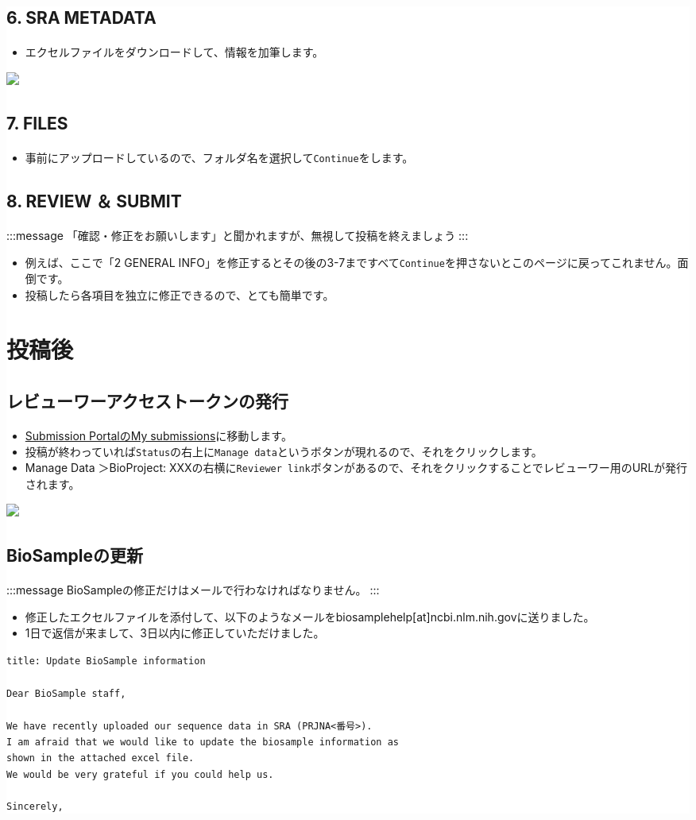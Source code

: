 ## 6. SRA METADATA

- エクセルファイルをダウンロードして、情報を加筆します。

![](https://storage.googleapis.com/zenn-user-upload/a983b0e7876a-20220829.png)

## 7. FILES

- 事前にアップロードしているので、フォルダ名を選択して`Continue`をします。

## 8. REVIEW ＆ SUBMIT

:::message
「確認・修正をお願いします」と聞かれますが、無視して投稿を終えましょう
:::
- 例えば、ここで「2 GENERAL INFO」を修正するとその後の3-7まですべて`Continue`を押さないとこのページに戻ってこれません。面倒です。
- 投稿したら各項目を独立に修正できるので、とても簡単です。

# 投稿後

## レビューワーアクセストークンの発行

- [Submission PortalのMy submissions](https://submit.ncbi.nlm.nih.gov/subs/)に移動します。  
- 投稿が終わっていれば`Status`の右上に`Manage data`というボタンが現れるので、それをクリックします。  
- Manage Data ＞BioProject: XXXの右横に`Reviewer link`ボタンがあるので、それをクリックすることでレビューワー用のURLが発行されます。  

![](https://storage.googleapis.com/zenn-user-upload/f0d554554fb4-20220829.png)

## BioSampleの更新

:::message
BioSampleの修正だけはメールで行わなければなりません。
:::

- 修正したエクセルファイルを添付して、以下のようなメールをbiosamplehelp[at]ncbi.nlm.nih.govに送りました。
- 1日で返信が来まして、3日以内に修正していただけました。

```
title: Update BioSample information

Dear BioSample staff,

We have recently uploaded our sequence data in SRA (PRJNA<番号>).
I am afraid that we would like to update the biosample information as
shown in the attached excel file.
We would be very grateful if you could help us.

Sincerely,
```
